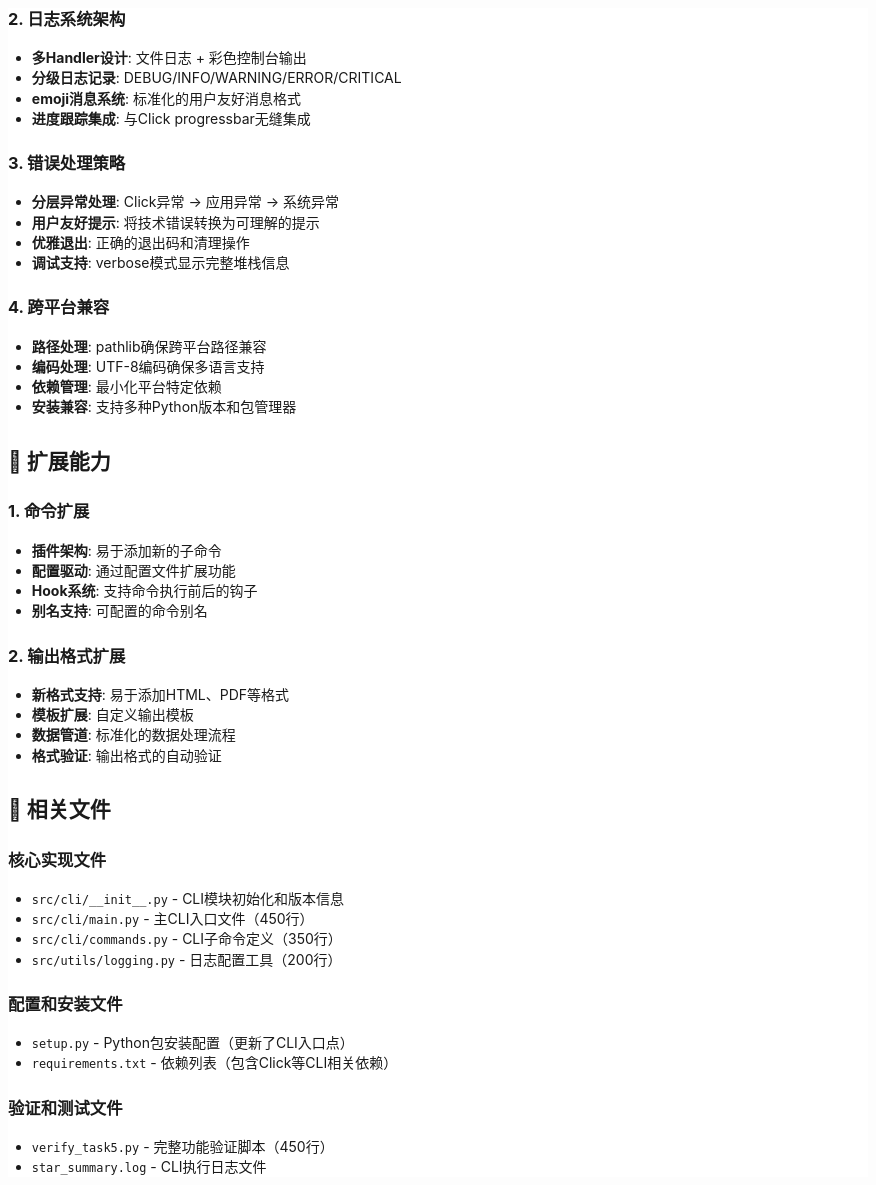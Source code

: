 ### 2. 日志系统架构
- **多Handler设计**: 文件日志 + 彩色控制台输出
- **分级日志记录**: DEBUG/INFO/WARNING/ERROR/CRITICAL
- **emoji消息系统**: 标准化的用户友好消息格式
- **进度跟踪集成**: 与Click progressbar无缝集成

### 3. 错误处理策略
- **分层异常处理**: Click异常 → 应用异常 → 系统异常
- **用户友好提示**: 将技术错误转换为可理解的提示
- **优雅退出**: 正确的退出码和清理操作
- **调试支持**: verbose模式显示完整堆栈信息

### 4. 跨平台兼容
- **路径处理**: pathlib确保跨平台路径兼容
- **编码处理**: UTF-8编码确保多语言支持
- **依赖管理**: 最小化平台特定依赖
- **安装兼容**: 支持多种Python版本和包管理器

## 🚀 扩展能力

### 1. 命令扩展
- **插件架构**: 易于添加新的子命令
- **配置驱动**: 通过配置文件扩展功能
- **Hook系统**: 支持命令执行前后的钩子
- **别名支持**: 可配置的命令别名

### 2. 输出格式扩展
- **新格式支持**: 易于添加HTML、PDF等格式
- **模板扩展**: 自定义输出模板
- **数据管道**: 标准化的数据处理流程
- **格式验证**: 输出格式的自动验证

## 📁 相关文件

### 核心实现文件
- `src/cli/__init__.py` - CLI模块初始化和版本信息
- `src/cli/main.py` - 主CLI入口文件（450行）
- `src/cli/commands.py` - CLI子命令定义（350行）
- `src/utils/logging.py` - 日志配置工具（200行）

### 配置和安装文件
- `setup.py` - Python包安装配置（更新了CLI入口点）
- `requirements.txt` - 依赖列表（包含Click等CLI相关依赖）

### 验证和测试文件
- `verify_task5.py` - 完整功能验证脚本（450行）
- `star_summary.log` - CLI执行日志文件

